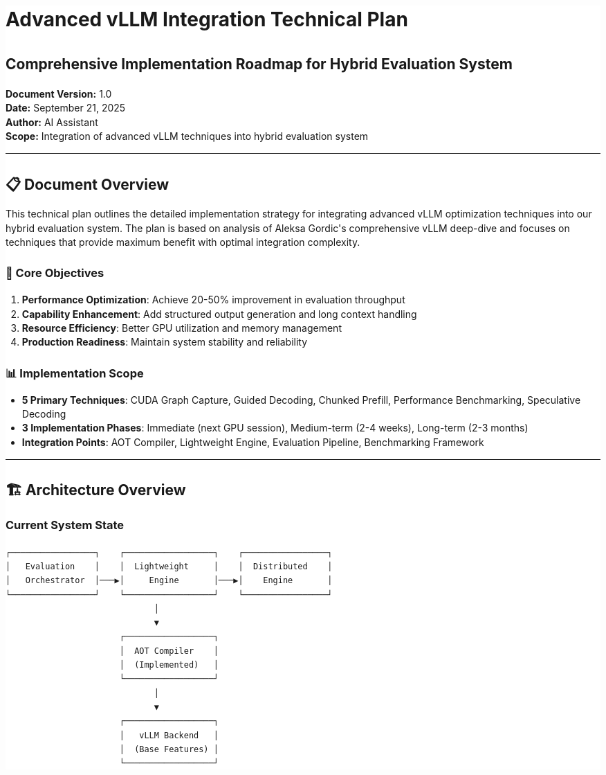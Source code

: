 # Advanced vLLM Integration Technical Plan
## Comprehensive Implementation Roadmap for Hybrid Evaluation System

**Document Version:** 1.0  
**Date:** September 21, 2025  
**Author:** AI Assistant  
**Scope:** Integration of advanced vLLM techniques into hybrid evaluation system  

---

## 📋 Document Overview

This technical plan outlines the detailed implementation strategy for integrating advanced vLLM optimization techniques into our hybrid evaluation system. The plan is based on analysis of Aleksa Gordic's comprehensive vLLM deep-dive and focuses on techniques that provide maximum benefit with optimal integration complexity.

### 🎯 Core Objectives

1. **Performance Optimization**: Achieve 20-50% improvement in evaluation throughput
2. **Capability Enhancement**: Add structured output generation and long context handling
3. **Resource Efficiency**: Better GPU utilization and memory management
4. **Production Readiness**: Maintain system stability and reliability

### 📊 Implementation Scope

- **5 Primary Techniques**: CUDA Graph Capture, Guided Decoding, Chunked Prefill, Performance Benchmarking, Speculative Decoding
- **3 Implementation Phases**: Immediate (next GPU session), Medium-term (2-4 weeks), Long-term (2-3 months)
- **Integration Points**: AOT Compiler, Lightweight Engine, Evaluation Pipeline, Benchmarking Framework

---

## 🏗️ Architecture Overview

### Current System State
```
┌─────────────────┐    ┌──────────────────┐    ┌─────────────────┐
│   Evaluation    │    │  Lightweight     │    │  Distributed    │
│   Orchestrator  │───▶│     Engine       │───▶│    Engine       │
└─────────────────┘    └──────────────────┘    └─────────────────┘
                              │
                              ▼
                       ┌──────────────────┐
                       │  AOT Compiler    │
                       │  (Implemented)   │
                       └──────────────────┘
                              │
                              ▼
                       ┌──────────────────┐
                       │   vLLM Backend   │
                       │  (Base Features) │
                       └──────────────────┘
```
